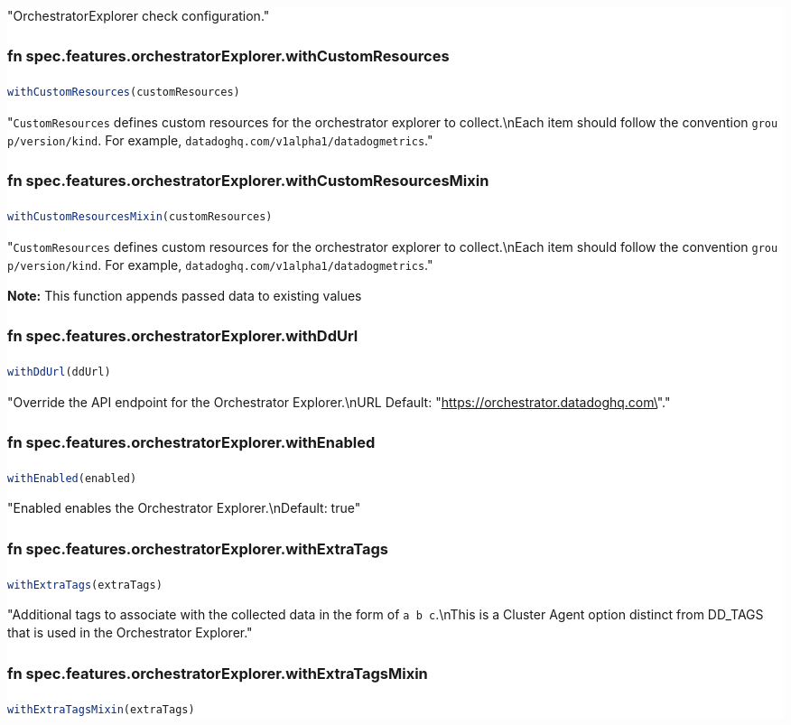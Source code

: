 "OrchestratorExplorer check configuration."

### fn spec.features.orchestratorExplorer.withCustomResources

```ts
withCustomResources(customResources)
```

"`CustomResources` defines custom resources for the orchestrator explorer to collect.\nEach item should follow the convention `group/version/kind`. For example, `datadoghq.com/v1alpha1/datadogmetrics`."

### fn spec.features.orchestratorExplorer.withCustomResourcesMixin

```ts
withCustomResourcesMixin(customResources)
```

"`CustomResources` defines custom resources for the orchestrator explorer to collect.\nEach item should follow the convention `group/version/kind`. For example, `datadoghq.com/v1alpha1/datadogmetrics`."

**Note:** This function appends passed data to existing values

### fn spec.features.orchestratorExplorer.withDdUrl

```ts
withDdUrl(ddUrl)
```

"Override the API endpoint for the Orchestrator Explorer.\nURL Default: \"https://orchestrator.datadoghq.com\"."

### fn spec.features.orchestratorExplorer.withEnabled

```ts
withEnabled(enabled)
```

"Enabled enables the Orchestrator Explorer.\nDefault: true"

### fn spec.features.orchestratorExplorer.withExtraTags

```ts
withExtraTags(extraTags)
```

"Additional tags to associate with the collected data in the form of `a b c`.\nThis is a Cluster Agent option distinct from DD_TAGS that is used in the Orchestrator Explorer."

### fn spec.features.orchestratorExplorer.withExtraTagsMixin

```ts
withExtraTagsMixin(extraTags)
```
